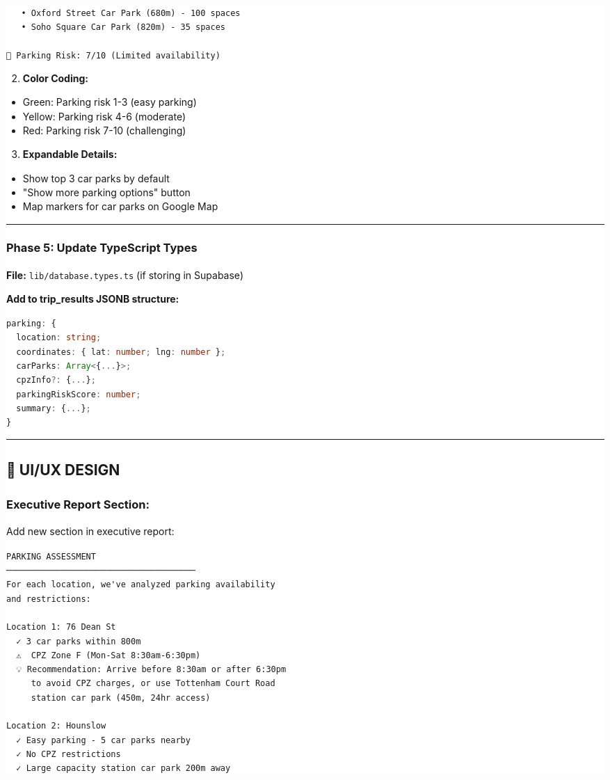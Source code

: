 ```
   • Oxford Street Car Park (680m) - 100 spaces
   • Soho Square Car Park (820m) - 35 spaces

🎯 Parking Risk: 7/10 (Limited availability)
```

2. **Color Coding:**
- Green: Parking risk 1-3 (easy parking)
- Yellow: Parking risk 4-6 (moderate)
- Red: Parking risk 7-10 (challenging)

3. **Expandable Details:**
- Show top 3 car parks by default
- "Show more parking options" button
- Map markers for car parks on Google Map

---

### Phase 5: Update TypeScript Types

**File:** `lib/database.types.ts` (if storing in Supabase)

**Add to trip_results JSONB structure:**
```typescript
parking: {
  location: string;
  coordinates: { lat: number; lng: number };
  carParks: Array<{...}>;
  cpzInfo?: {...};
  parkingRiskScore: number;
  summary: {...};
}
```

---

## 🎨 UI/UX DESIGN

### Executive Report Section:
Add new section in executive report:
```
PARKING ASSESSMENT
──────────────────────────────────────
For each location, we've analyzed parking availability 
and restrictions:

Location 1: 76 Dean St
  ✓ 3 car parks within 800m
  ⚠️  CPZ Zone F (Mon-Sat 8:30am-6:30pm)
  💡 Recommendation: Arrive before 8:30am or after 6:30pm 
     to avoid CPZ charges, or use Tottenham Court Road 
     station car park (450m, 24hr access)

Location 2: Hounslow
  ✓ Easy parking - 5 car parks nearby
  ✓ No CPZ restrictions
  ✓ Large capacity station car park 200m away
```
